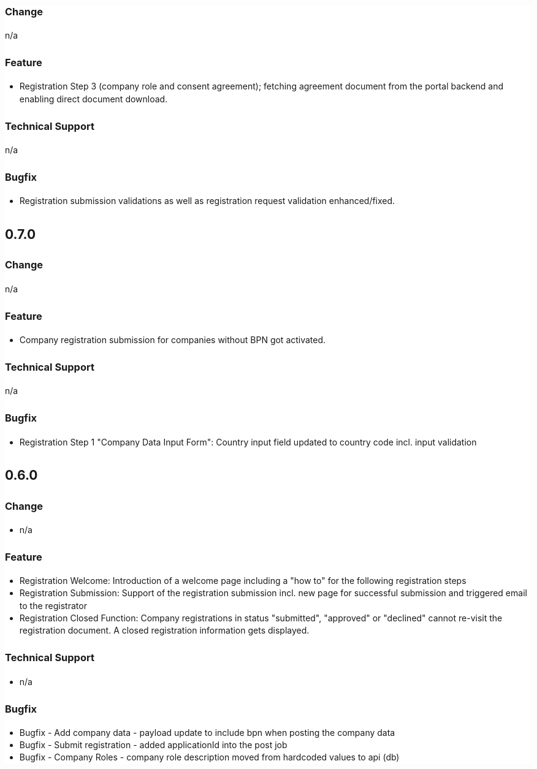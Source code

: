 ### Change
n/a

### Feature
* Registration Step 3 (company role and consent agreement); fetching agreement document from the portal backend and enabling direct document download.

### Technical Support
n/a

### Bugfix
* Registration submission validations as well as registration request validation enhanced/fixed.

## 0.7.0

### Change
n/a

### Feature
* Company registration submission for companies without BPN got activated.

### Technical Support
n/a

### Bugfix
* Registration Step 1 "Company Data Input Form": Country input field updated to country code incl. input validation

## 0.6.0

### Change
* n/a

### Feature
* Registration Welcome: Introduction of a welcome page including a "how to" for the following registration steps
* Registration Submission: Support of the registration submission incl. new page for successful submission and triggered email to the registrator
* Registration Closed Function: Company registrations in status "submitted", "approved" or "declined" cannot re-visit the registration document. A closed registration information gets displayed.

### Technical Support
* n/a

### Bugfix
* Bugfix - Add company data - payload update to include bpn when posting the company data
* Bugfix - Submit registration - added applicationId into the post job
* Bugfix - Company Roles - company role description moved from hardcoded values to api (db)

